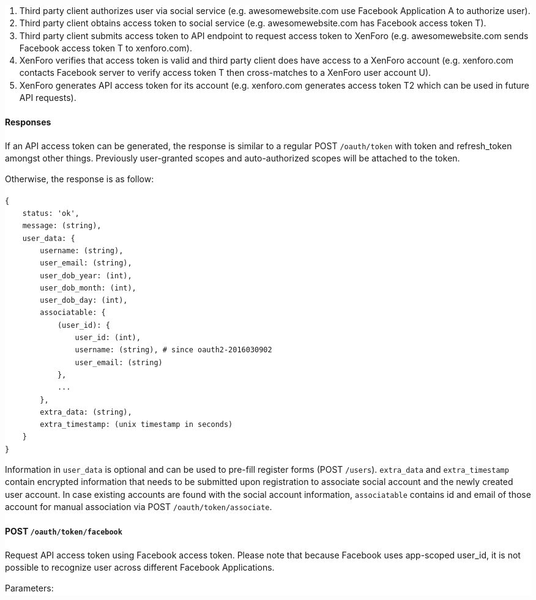  1. Third party client authorizes user via social service (e.g. awesomewebsite.com use Facebook Application A to authorize user).
 2. Third party client obtains access token to social service (e.g. awesomewebsite.com has Facebook access token T).
 3. Third party client submits access token to API endpoint to request access token to XenForo (e.g. awesomewebsite.com sends Facebook access token T to xenforo.com).
 4. XenForo verifies that access token is valid and third party client does have access to a XenForo account (e.g. xenforo.com contacts Facebook server to verify access token T then cross-matches to a XenForo user account U).
 5. XenForo generates API access token for its account (e.g. xenforo.com generates access token T2 which can be used in future API requests).

#### Responses
If an API access token can be generated, the response is similar to a regular POST `/oauth/token` with token and refresh_token amongst other things. Previously user-granted scopes and auto-authorized scopes will be attached to the token.

Otherwise, the response is as follow:

    {
        status: 'ok',
        message: (string),
        user_data: {
            username: (string),
            user_email: (string),
            user_dob_year: (int),
            user_dob_month: (int),
            user_dob_day: (int),
            associatable: {
                (user_id): {
                    user_id: (int),
                    username: (string), # since oauth2-2016030902
                    user_email: (string)
                },
                ...
            },
            extra_data: (string),
            extra_timestamp: (unix timestamp in seconds)
        }
    }

Information in `user_data` is optional and can be used to pre-fill register forms (POST `/users`). `extra_data` and `extra_timestamp` contain encrypted information that needs to be submitted upon registration to associate social account and the newly created user account. In case existing accounts are found with the social account information, `associatable` contains id and email of those account for manual association via POST `/oauth/token/associate`.

#### POST `/oauth/token/facebook`
Request API access token using Facebook access token. Please note that because Facebook uses app-scoped user_id, it is not possible to recognize user across different Facebook Applications.

Parameters:

